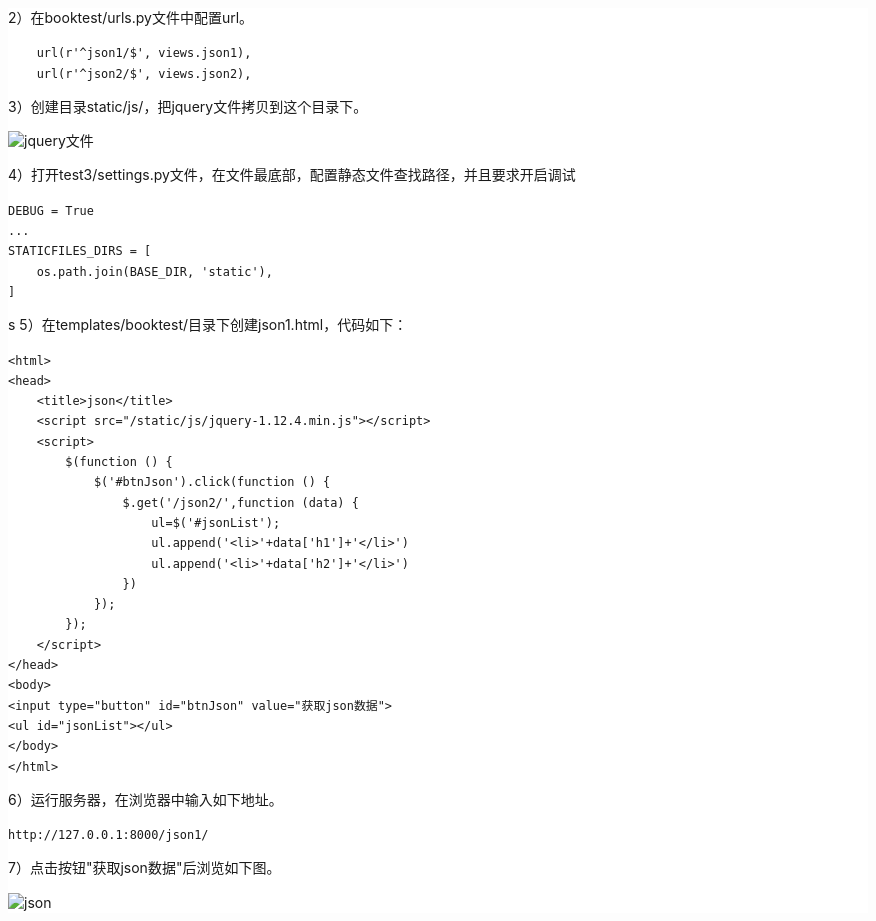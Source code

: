 2）在booktest/urls.py文件中配置url。

```
    url(r'^json1/$', views.json1),
    url(r'^json2/$', views.json2),
```

3）创建目录static/js/，把jquery文件拷贝到这个目录下。

![jquery文件](/Users/zhougaofeng/Desktop/Salute_系列/Salute_Python/img/175.png)

4）打开test3/settings.py文件，在文件最底部，配置静态文件查找路径，并且要求开启调试

```
DEBUG = True
...
STATICFILES_DIRS = [
    os.path.join(BASE_DIR, 'static'),
]
```

s 5）在templates/booktest/目录下创建json1.html，代码如下：

```
<html>
<head>
    <title>json</title>
    <script src="/static/js/jquery-1.12.4.min.js"></script>
    <script>
        $(function () {
            $('#btnJson').click(function () {
                $.get('/json2/',function (data) {
                    ul=$('#jsonList');
                    ul.append('<li>'+data['h1']+'</li>')
                    ul.append('<li>'+data['h2']+'</li>')
                })
            });
        });
    </script>
</head>
<body>
<input type="button" id="btnJson" value="获取json数据">
<ul id="jsonList"></ul>
</body>
</html>
```

6）运行服务器，在浏览器中输入如下地址。

```
http://127.0.0.1:8000/json1/
```

7）点击按钮"获取json数据"后浏览如下图。

![json](/Users/zhougaofeng/Desktop/Salute_系列/Salute_Python/img/176.png)

